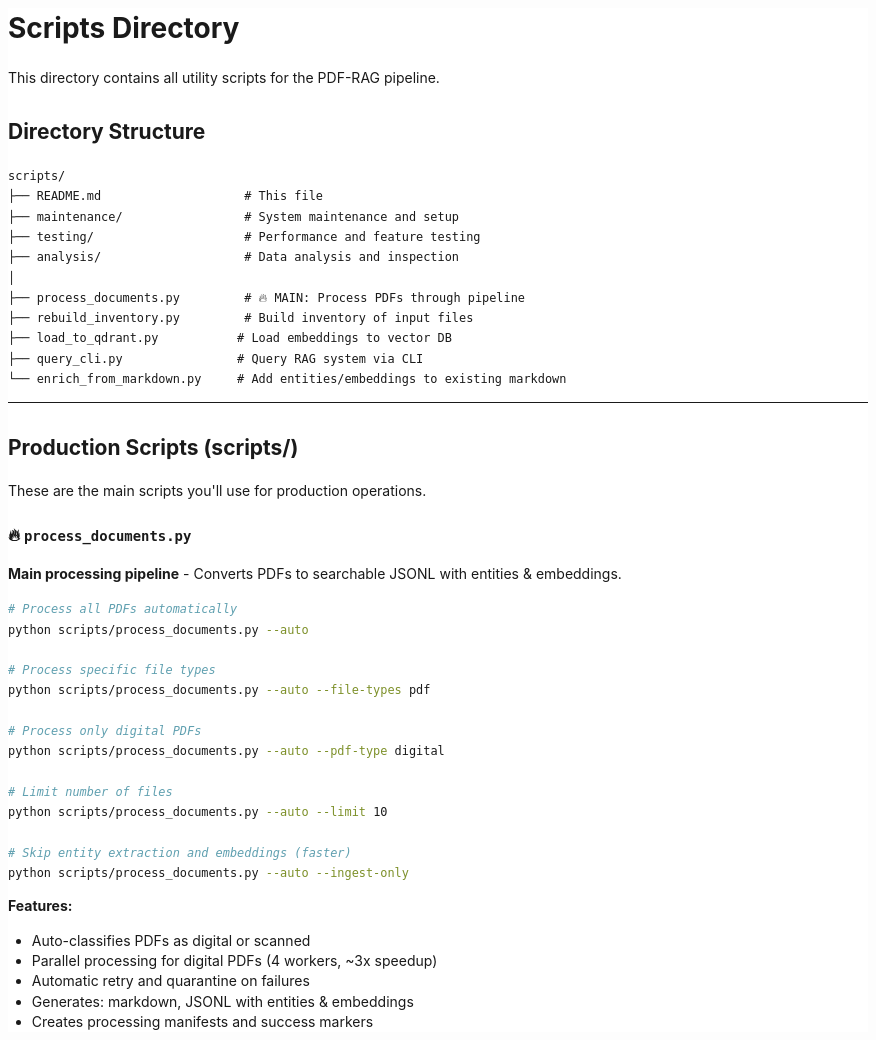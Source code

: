# Scripts Directory

This directory contains all utility scripts for the PDF-RAG pipeline.

## Directory Structure

```
scripts/
├── README.md                    # This file
├── maintenance/                 # System maintenance and setup
├── testing/                     # Performance and feature testing
├── analysis/                    # Data analysis and inspection
│
├── process_documents.py         # 🔥 MAIN: Process PDFs through pipeline
├── rebuild_inventory.py         # Build inventory of input files
├── load_to_qdrant.py           # Load embeddings to vector DB
├── query_cli.py                # Query RAG system via CLI
└── enrich_from_markdown.py     # Add entities/embeddings to existing markdown
```

---

## Production Scripts (scripts/)

These are the main scripts you'll use for production operations.

### 🔥 `process_documents.py`
**Main processing pipeline** - Converts PDFs to searchable JSONL with entities & embeddings.

```bash
# Process all PDFs automatically
python scripts/process_documents.py --auto

# Process specific file types
python scripts/process_documents.py --auto --file-types pdf

# Process only digital PDFs
python scripts/process_documents.py --auto --pdf-type digital

# Limit number of files
python scripts/process_documents.py --auto --limit 10

# Skip entity extraction and embeddings (faster)
python scripts/process_documents.py --auto --ingest-only
```

**Features:**
- Auto-classifies PDFs as digital or scanned
- Parallel processing for digital PDFs (4 workers, ~3x speedup)
- Automatic retry and quarantine on failures
- Generates: markdown, JSONL with entities & embeddings
- Creates processing manifests and success markers
